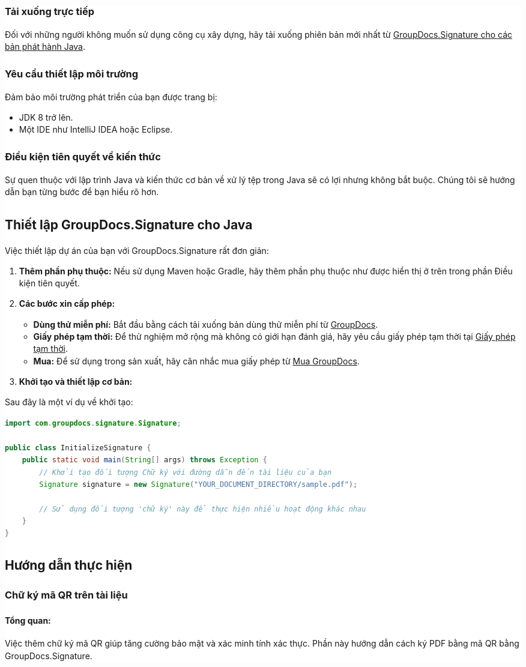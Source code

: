 ### Tải xuống trực tiếp
Đối với những người không muốn sử dụng công cụ xây dựng, hãy tải xuống phiên bản mới nhất từ [GroupDocs.Signature cho các bản phát hành Java](https://releases.groupdocs.com/signature/java/).

### Yêu cầu thiết lập môi trường
Đảm bảo môi trường phát triển của bạn được trang bị:
- JDK 8 trở lên.
- Một IDE như IntelliJ IDEA hoặc Eclipse.

### Điều kiện tiên quyết về kiến thức
Sự quen thuộc với lập trình Java và kiến thức cơ bản về xử lý tệp trong Java sẽ có lợi nhưng không bắt buộc. Chúng tôi sẽ hướng dẫn bạn từng bước để bạn hiểu rõ hơn.

## Thiết lập GroupDocs.Signature cho Java

Việc thiết lập dự án của bạn với GroupDocs.Signature rất đơn giản:

1. **Thêm phần phụ thuộc:**
   Nếu sử dụng Maven hoặc Gradle, hãy thêm phần phụ thuộc như được hiển thị ở trên trong phần Điều kiện tiên quyết.

2. **Các bước xin cấp phép:**
   - **Dùng thử miễn phí:** Bắt đầu bằng cách tải xuống bản dùng thử miễn phí từ [GroupDocs](https://releases.groupdocs.com/signature/java/).
   - **Giấy phép tạm thời:** Để thử nghiệm mở rộng mà không có giới hạn đánh giá, hãy yêu cầu giấy phép tạm thời tại [Giấy phép tạm thời](https://purchase.groupdocs.com/temporary-license/).
   - **Mua:** Để sử dụng trong sản xuất, hãy cân nhắc mua giấy phép từ [Mua GroupDocs](https://purchase.groupdocs.com/buy).

3. **Khởi tạo và thiết lập cơ bản:**

Sau đây là một ví dụ về khởi tạo:
```java
import com.groupdocs.signature.Signature;

public class InitializeSignature {
    public static void main(String[] args) throws Exception {
        // Khởi tạo đối tượng Chữ ký với đường dẫn đến tài liệu của bạn
        Signature signature = new Signature("YOUR_DOCUMENT_DIRECTORY/sample.pdf");
        
        // Sử dụng đối tượng 'chữ ký' này để thực hiện nhiều hoạt động khác nhau
    }
}
```

## Hướng dẫn thực hiện

### Chữ ký mã QR trên tài liệu

#### Tổng quan:
Việc thêm chữ ký mã QR giúp tăng cường bảo mật và xác minh tính xác thực. Phần này hướng dẫn cách ký PDF bằng mã QR bằng GroupDocs.Signature.
